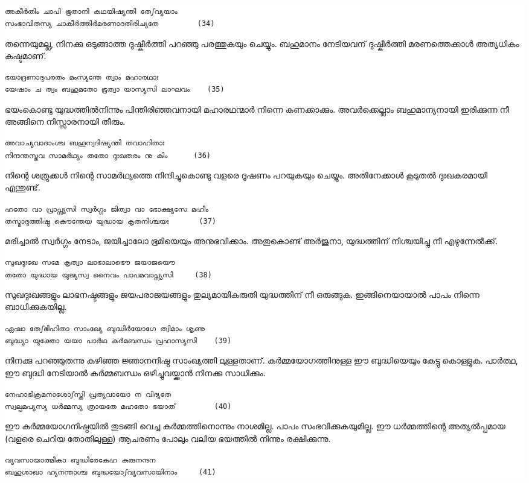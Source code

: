 ```
അകീര്‍തിം ചാപി ഭൂതാനി കഥയിഷ്യന്തി തേഽവ്യയാം 
സംഭാവിതസ്യ ചാകീര്‍ത്തിര്‍മരണാദതിരിച്യതേ 		(34)
```

തന്നെയുമല്ല, നിനക്കു ഒടുങ്ങാത്ത ദുഷ്കീര്‍ത്തി പറഞ്ഞു പരത്തുകയും ചെയ്യും. ബഹുമാനം നേടിയവന് ദുഷ്കീര്‍ത്തി മരണത്തെക്കാള്‍ അത്യധികം കഷ്ടമാണ്.

```
ഭയാദ്രണാദുപരതം മംസ്യന്തേ ത്വാം മഹാരഥാഃ 
യേഷാം ച ത്വം ബഹുമതോ ഭൂത്വാ യാസ്യസി ലാഘവം 	(35)
```

ഭയംകൊണ്ടു യുദ്ധത്തില്‍നിന്നും പിന്തിരിഞ്ഞവനായി മഹാരഥന്മാര്‍ നിന്നെ കണക്കാക്കും. അവര്‍ക്കെല്ലാം ബഹുമാന്യനായി ഇരിക്കുന്ന നീ അങ്ങിനെ നിസ്സാരനായി തീരും.
 
```
അവാച്യവാദാംശ്ച ബഹൂന്വദിഷ്യന്തി തവാഹിതാഃ 
നിന്ദന്തസ്തവ സാമര്‍ഥ്യം തതോ ദുഃഖതരം നു കിം		(36)
```

നിന്റെ ശത്രുക്കള്‍ നിന്റെ സാമര്‍ഥ്യത്തെ നിന്ദിച്ചുകൊണ്ടു വളരെ ദൂഷണം പറയുകയും ചെയ്യും. അതിനേക്കാള്‍ കൂടുതല്‍ ദുഃഖകരമായി എന്തുണ്ട്.

```
ഹതോ വാ പ്രാപ്സ്യസി സ്വര്‍ഗ്ഗം ജിത്വാ വാ ഭോക്ഷ്യസേ മഹീം 
തസ്മാദുത്തിഷ്ഠ കൌന്തേയ യുദ്ധായ കൃതനിശ്ചയഃ 	 	(37)
```

മരിച്ചാല്‍ സ്വര്‍ഗ്ഗം നേടാം, ജയിച്ചാലോ ഭൂമിയെയും അനുഭവിക്കാം. അതുകൊണ്ട് അര്‍ജുനാ, യുദ്ധത്തിന് നിശ്ചയിച്ചു നീ എഴുന്നേല്‍ക്ക്.

```
സുഖദുഃഖേ സമേ കൃത്വാ ലാഭാലാഭൌ ജയാജയൌ 
തതോ യുദ്ധായ യുജ്യസ്വ നൈവം പാപമവാപ്സ്യസി		(38) 
```

സുഖദുഃഖങ്ങളും ലാഭനഷ്ടങ്ങളും ജയപരാജയങ്ങളും തുല്യമായികരുതി യുദ്ധത്തിന് നീ ഒരുങ്ങുക. ഇങ്ങിനെയായാല്‍ പാപം നിന്നെ ബാധിക്കുകയില്ല.

```
ഏഷാ തേഽഭിഹിതാ സാംഖ്യേ ബുദ്ധിര്‍യോഗേ ത്വിമാം ശൃണു 
ബുദ്ധ്യാ യുക്തോ യയാ പാര്‍ഥ കര്‍മബന്ധം പ്രഹാസ്യസി 	(39)
```

നിനക്കു പറഞ്ഞുതന്നു കഴിഞ്ഞ ജ്ഞാനനിഷ്ഠ സാംഖ്യത്തി ലുള്ളതാണ്. ക‍ര്‍മ്മയോഗത്തിനുള്ള ഈ ബുദ്ധിയെയും കേട്ടു കൊള്ളുക. പാര്‍ത്ഥ, ഈ ബുദ്ധി നേടിയാല്‍ ക‍ര്‍മ്മബന്ധം ഒഴിച്ചുവയ്ക്കാന്‍ നിനക്കു സാധിക്കും.

```
നേഹാഭിക്രമനാശോഽസ്തി പ്രത്യവായോ ന വിദ്യതേ 
സ്വല്പമപ്യസ്യ ധര്‍മ്മസ്യ ത്രായതേ മഹതോ ഭയാത് 		(40)
```

ഈ ക‍ര്‍മ്മയോഗനിഷ്ഠയില്‍ തുടങ്ങി വെച്ച കര്‍മ്മത്തിനൊന്നും നാശമില്ല. പാപം സംഭവിക്കുകയുമില്ല. ഈ ധ‍ര്‍മ്മത്തിന്റെ അത്യല്‍പ്പമായ (വളരെ ചെറിയ തോതിലുള്ള) ആചരണം പോലും വലിയ ഭയത്തില്‍ നിന്നും രക്ഷിക്കുന്നു.

```
വ്യവസായാത്മികാ ബുദ്ധിരേകേഹ കുരുനന്ദന 
ബഹുശാഖാ ഹ്യനന്താശ്ച ബുദ്ധയോഽവ്യവസായിനാം		(41)
```
